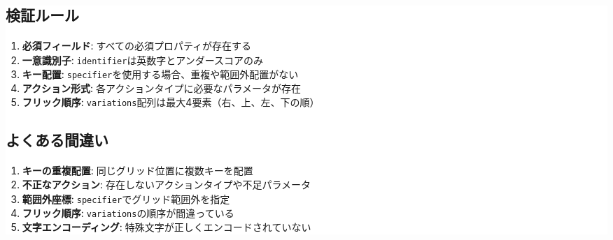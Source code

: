 ## 検証ルール

1. **必須フィールド**: すべての必須プロパティが存在する
2. **一意識別子**: `identifier`は英数字とアンダースコアのみ
3. **キー配置**: `specifier`を使用する場合、重複や範囲外配置がない
4. **アクション形式**: 各アクションタイプに必要なパラメータが存在
5. **フリック順序**: `variations`配列は最大4要素（右、上、左、下の順）

## よくある間違い

1. **キーの重複配置**: 同じグリッド位置に複数キーを配置
2. **不正なアクション**: 存在しないアクションタイプや不足パラメータ
3. **範囲外座標**: `specifier`でグリッド範囲外を指定
4. **フリック順序**: `variations`の順序が間違っている
5. **文字エンコーディング**: 特殊文字が正しくエンコードされていない